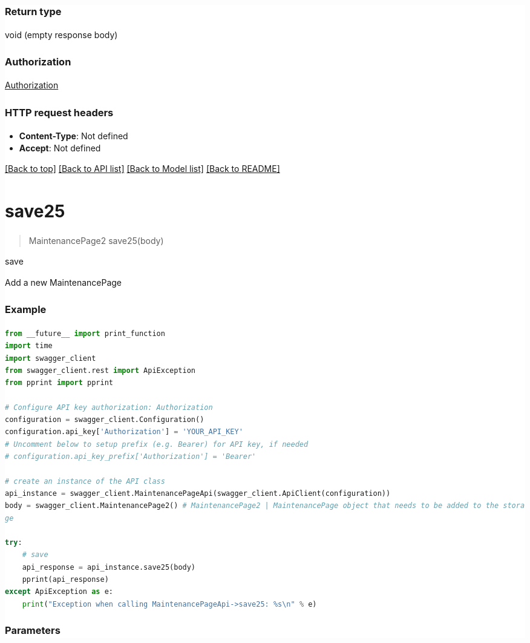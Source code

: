 ### Return type

void (empty response body)

### Authorization

[Authorization](../README.md#Authorization)

### HTTP request headers

 - **Content-Type**: Not defined
 - **Accept**: Not defined

[[Back to top]](#) [[Back to API list]](../README.md#documentation-for-api-endpoints) [[Back to Model list]](../README.md#documentation-for-models) [[Back to README]](../README.md)

# **save25**
> MaintenancePage2 save25(body)

save

Add a new MaintenancePage

### Example
```python
from __future__ import print_function
import time
import swagger_client
from swagger_client.rest import ApiException
from pprint import pprint

# Configure API key authorization: Authorization
configuration = swagger_client.Configuration()
configuration.api_key['Authorization'] = 'YOUR_API_KEY'
# Uncomment below to setup prefix (e.g. Bearer) for API key, if needed
# configuration.api_key_prefix['Authorization'] = 'Bearer'

# create an instance of the API class
api_instance = swagger_client.MaintenancePageApi(swagger_client.ApiClient(configuration))
body = swagger_client.MaintenancePage2() # MaintenancePage2 | MaintenancePage object that needs to be added to the storage

try:
    # save
    api_response = api_instance.save25(body)
    pprint(api_response)
except ApiException as e:
    print("Exception when calling MaintenancePageApi->save25: %s\n" % e)
```

### Parameters
